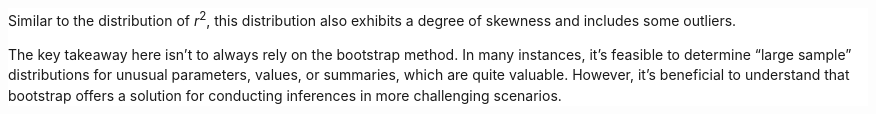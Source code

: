 Similar to the distribution of $r^2$, this distribution also exhibits a
degree of skewness and includes some outliers.

The key takeaway here isn’t to always rely on the bootstrap method. In
many instances, it’s feasible to determine “large sample” distributions
for unusual parameters, values, or summaries, which are quite valuable.
However, it’s beneficial to understand that bootstrap offers a solution
for conducting inferences in more challenging scenarios.
